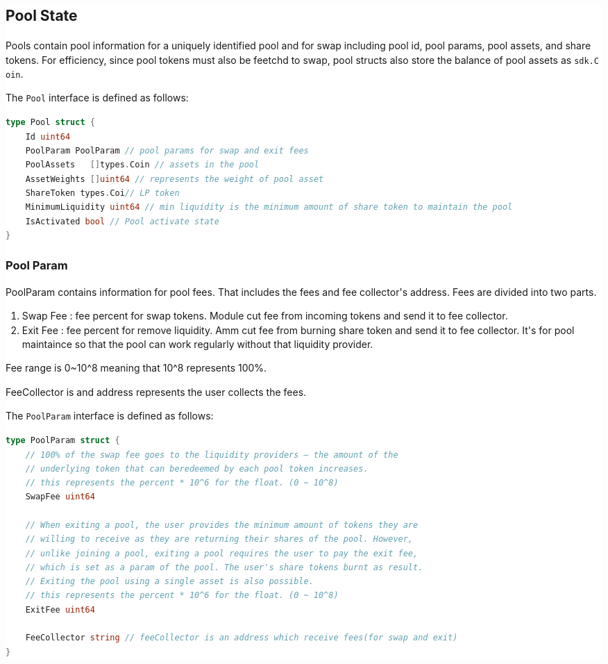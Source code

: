 ## Pool State

Pools contain pool information for a uniquely identified pool and for swap including pool id, pool params, pool assets, and share tokens. For efficiency, since pool tokens must also be feetchd to swap, pool structs also store the balance of pool assets as `sdk.Coin`.

The `Pool` interface is defined as follows:

```go
type Pool struct {
	Id uint64
	PoolParam PoolParam // pool params for swap and exit fees
	PoolAssets   []types.Coin // assets in the pool
	AssetWeights []uint64 // represents the weight of pool asset
	ShareToken types.Coi// LP token
	MinimumLiquidity uint64 // min liquidity is the minimum amount of share token to maintain the pool
	IsActivated bool // Pool activate state
}
```

### Pool Param

PoolParam contains information for pool fees. That includes the fees and fee collector's address.
Fees are divided into two parts.

 1. Swap Fee
 : fee percent for swap tokens. Module cut fee from incoming tokens and send it to fee collector.
 1. Exit Fee
 : fee percent for remove liquidity. Amm cut fee from burning share token and send it to fee collector. It's for pool maintaince so that the pool can work regularly without that liquidity provider.

 Fee range is 0~10^8 meaning that 10^8 represents 100%.

 FeeCollector is and address represents the user collects the fees.

 The `PoolParam` interface is defined as follows:

```go
type PoolParam struct {
	// 100% of the swap fee goes to the liquidity providers — the amount of the
	// underlying token that can beredeemed by each pool token increases.
	// this represents the percent * 10^6 for the float. (0 ~ 10^8)
	SwapFee uint64 

	// When exiting a pool, the user provides the minimum amount of tokens they are
	// willing to receive as they are returning their shares of the pool. However,
	// unlike joining a pool, exiting a pool requires the user to pay the exit fee,
	// which is set as a param of the pool. The user's share tokens burnt as result.
	// Exiting the pool using a single asset is also possible.
	// this represents the percent * 10^6 for the float. (0 ~ 10^8)
	ExitFee uint64 
	
	FeeCollector string // feeCollector is an address which receive fees(for swap and exit)
}
```
